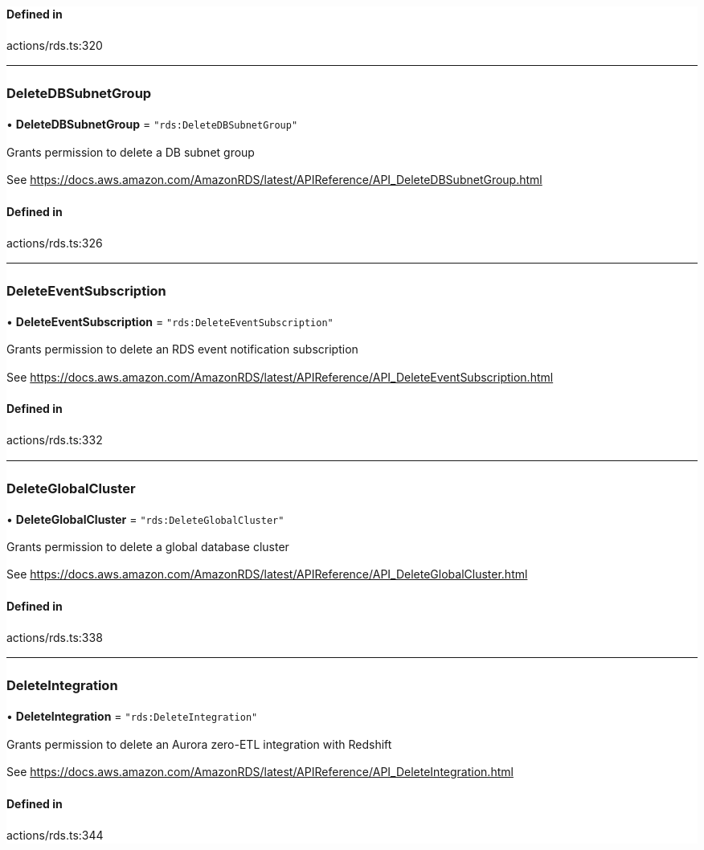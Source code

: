 #### Defined in

actions/rds.ts:320

___

### DeleteDBSubnetGroup

• **DeleteDBSubnetGroup** = ``"rds:DeleteDBSubnetGroup"``

Grants permission to delete a DB subnet group

See https://docs.aws.amazon.com/AmazonRDS/latest/APIReference/API_DeleteDBSubnetGroup.html

#### Defined in

actions/rds.ts:326

___

### DeleteEventSubscription

• **DeleteEventSubscription** = ``"rds:DeleteEventSubscription"``

Grants permission to delete an RDS event notification subscription

See https://docs.aws.amazon.com/AmazonRDS/latest/APIReference/API_DeleteEventSubscription.html

#### Defined in

actions/rds.ts:332

___

### DeleteGlobalCluster

• **DeleteGlobalCluster** = ``"rds:DeleteGlobalCluster"``

Grants permission to delete a global database cluster

See https://docs.aws.amazon.com/AmazonRDS/latest/APIReference/API_DeleteGlobalCluster.html

#### Defined in

actions/rds.ts:338

___

### DeleteIntegration

• **DeleteIntegration** = ``"rds:DeleteIntegration"``

Grants permission to delete an Aurora zero-ETL integration with Redshift

See https://docs.aws.amazon.com/AmazonRDS/latest/APIReference/API_DeleteIntegration.html

#### Defined in

actions/rds.ts:344
